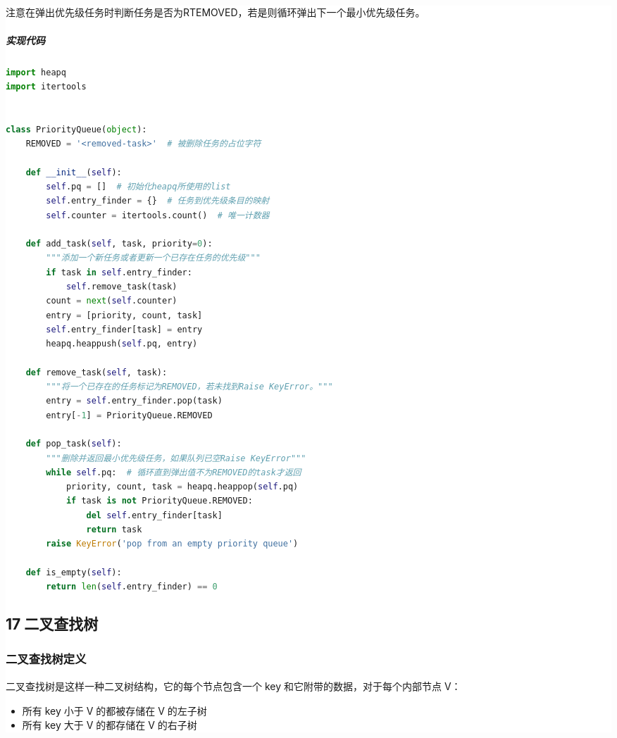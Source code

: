 注意在弹出优先级任务时判断任务是否为RTEMOVED，若是则循环弹出下一个最小优先级任务。

##### 实现代码

```python
import heapq
import itertools


class PriorityQueue(object):
    REMOVED = '<removed-task>'  # 被删除任务的占位字符

    def __init__(self):
        self.pq = []  # 初始化heapq所使用的list
        self.entry_finder = {}  # 任务到优先级条目的映射
        self.counter = itertools.count()  # 唯一计数器

    def add_task(self, task, priority=0):
        """添加一个新任务或者更新一个已存在任务的优先级"""
        if task in self.entry_finder:
            self.remove_task(task)
        count = next(self.counter)
        entry = [priority, count, task]
        self.entry_finder[task] = entry
        heapq.heappush(self.pq, entry)

    def remove_task(self, task):
        """将一个已存在的任务标记为REMOVED，若未找到Raise KeyError。"""
        entry = self.entry_finder.pop(task)
        entry[-1] = PriorityQueue.REMOVED

    def pop_task(self):
        """删除并返回最小优先级任务，如果队列已空Raise KeyError"""
        while self.pq:  # 循环直到弹出值不为REMOVED的task才返回
            priority, count, task = heapq.heappop(self.pq)
            if task is not PriorityQueue.REMOVED:
                del self.entry_finder[task]
                return task
        raise KeyError('pop from an empty priority queue')

    def is_empty(self):
        return len(self.entry_finder) == 0
```

## 17 二叉查找树

### 二叉查找树定义

二叉查找树是这样一种二叉树结构，它的每个节点包含一个 key 和它附带的数据，对于每个内部节点 V：

- 所有 key 小于 V 的都被存储在 V 的左子树
- 所有 key 大于 V 的都存储在 V 的右子树
